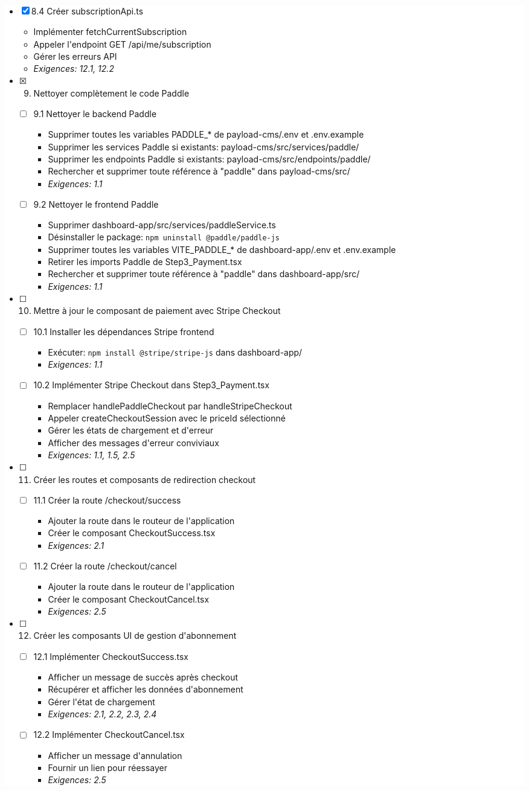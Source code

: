   - [x] 8.4 Créer subscriptionApi.ts
    - Implémenter fetchCurrentSubscription
    - Appeler l'endpoint GET /api/me/subscription
    - Gérer les erreurs API
    - _Exigences: 12.1, 12.2_

- [x] 9. Nettoyer complètement le code Paddle
  - [ ] 9.1 Nettoyer le backend Paddle
    - Supprimer toutes les variables PADDLE_* de payload-cms/.env et .env.example
    - Supprimer les services Paddle si existants: payload-cms/src/services/paddle/
    - Supprimer les endpoints Paddle si existants: payload-cms/src/endpoints/paddle/
    - Rechercher et supprimer toute référence à "paddle" dans payload-cms/src/
    - _Exigences: 1.1_

  - [ ] 9.2 Nettoyer le frontend Paddle
    - Supprimer dashboard-app/src/services/paddleService.ts
    - Désinstaller le package: `npm uninstall @paddle/paddle-js`
    - Supprimer toutes les variables VITE_PADDLE_* de dashboard-app/.env et .env.example
    - Retirer les imports Paddle de Step3_Payment.tsx
    - Rechercher et supprimer toute référence à "paddle" dans dashboard-app/src/
    - _Exigences: 1.1_

- [ ] 10. Mettre à jour le composant de paiement avec Stripe Checkout
  - [ ] 10.1 Installer les dépendances Stripe frontend
    - Exécuter: `npm install @stripe/stripe-js` dans dashboard-app/
    - _Exigences: 1.1_

  - [ ] 10.2 Implémenter Stripe Checkout dans Step3_Payment.tsx
    - Remplacer handlePaddleCheckout par handleStripeCheckout
    - Appeler createCheckoutSession avec le priceId sélectionné
    - Gérer les états de chargement et d'erreur
    - Afficher des messages d'erreur conviviaux
    - _Exigences: 1.1, 1.5, 2.5_

- [ ] 11. Créer les routes et composants de redirection checkout
  - [ ] 11.1 Créer la route /checkout/success
    - Ajouter la route dans le routeur de l'application
    - Créer le composant CheckoutSuccess.tsx
    - _Exigences: 2.1_

  - [ ] 11.2 Créer la route /checkout/cancel
    - Ajouter la route dans le routeur de l'application
    - Créer le composant CheckoutCancel.tsx
    - _Exigences: 2.5_

- [ ] 12. Créer les composants UI de gestion d'abonnement
  - [ ] 12.1 Implémenter CheckoutSuccess.tsx
    - Afficher un message de succès après checkout
    - Récupérer et afficher les données d'abonnement
    - Gérer l'état de chargement
    - _Exigences: 2.1, 2.2, 2.3, 2.4_

  - [ ] 12.2 Implémenter CheckoutCancel.tsx
    - Afficher un message d'annulation
    - Fournir un lien pour réessayer
    - _Exigences: 2.5_
